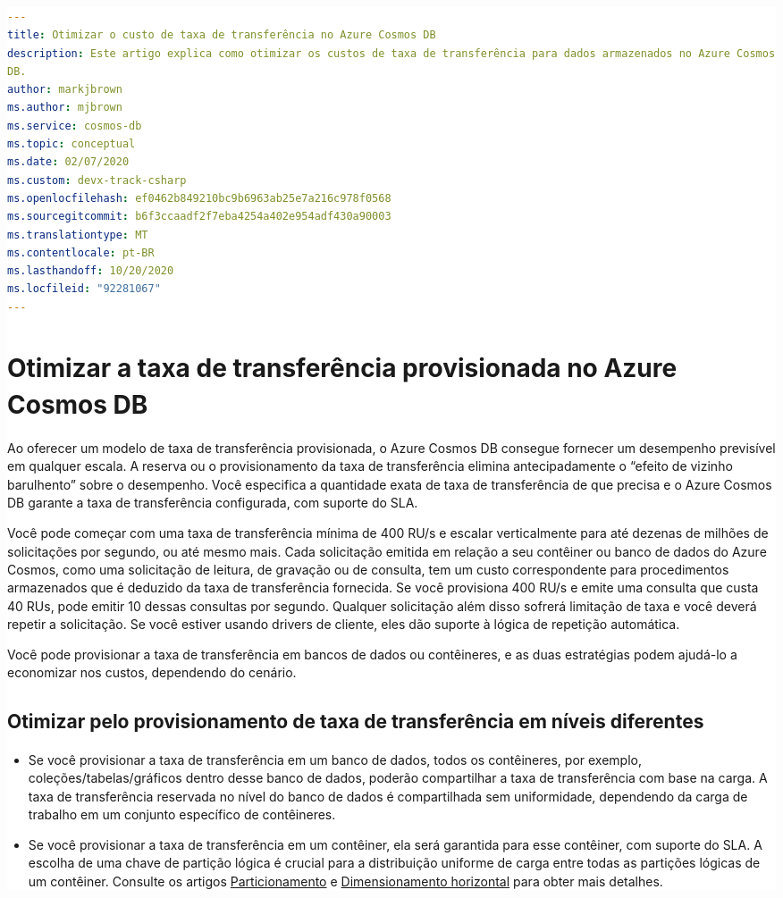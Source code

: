 ```yaml
---
title: Otimizar o custo de taxa de transferência no Azure Cosmos DB
description: Este artigo explica como otimizar os custos de taxa de transferência para dados armazenados no Azure Cosmos DB.
author: markjbrown
ms.author: mjbrown
ms.service: cosmos-db
ms.topic: conceptual
ms.date: 02/07/2020
ms.custom: devx-track-csharp
ms.openlocfilehash: ef0462b849210bc9b6963ab25e7a216c978f0568
ms.sourcegitcommit: b6f3ccaadf2f7eba4254a402e954adf430a90003
ms.translationtype: MT
ms.contentlocale: pt-BR
ms.lasthandoff: 10/20/2020
ms.locfileid: "92281067"
---
```

# <a name="optimize-provisioned-throughput-cost-in-azure-cosmos-db"></a>Otimizar a taxa de transferência provisionada no Azure Cosmos DB

Ao oferecer um modelo de taxa de transferência provisionada, o Azure Cosmos DB consegue fornecer um desempenho previsível em qualquer escala. A reserva ou o provisionamento da taxa de transferência elimina antecipadamente o “efeito de vizinho barulhento” sobre o desempenho. Você especifica a quantidade exata de taxa de transferência de que precisa e o Azure Cosmos DB garante a taxa de transferência configurada, com suporte do SLA.

Você pode começar com uma taxa de transferência mínima de 400 RU/s e escalar verticalmente para até dezenas de milhões de solicitações por segundo, ou até mesmo mais. Cada solicitação emitida em relação a seu contêiner ou banco de dados do Azure Cosmos, como uma solicitação de leitura, de gravação ou de consulta, tem um custo correspondente para procedimentos armazenados que é deduzido da taxa de transferência fornecida. Se você provisiona 400 RU/s e emite uma consulta que custa 40 RUs, pode emitir 10 dessas consultas por segundo. Qualquer solicitação além disso sofrerá limitação de taxa e você deverá repetir a solicitação. Se você estiver usando drivers de cliente, eles dão suporte à lógica de repetição automática.

Você pode provisionar a taxa de transferência em bancos de dados ou contêineres, e as duas estratégias podem ajudá-lo a economizar nos custos, dependendo do cenário.

## <a name="optimize-by-provisioning-throughput-at-different-levels"></a>Otimizar pelo provisionamento de taxa de transferência em níveis diferentes

* Se você provisionar a taxa de transferência em um banco de dados, todos os contêineres, por exemplo, coleções/tabelas/gráficos dentro desse banco de dados, poderão compartilhar a taxa de transferência com base na carga. A taxa de transferência reservada no nível do banco de dados é compartilhada sem uniformidade, dependendo da carga de trabalho em um conjunto específico de contêineres.

* Se você provisionar a taxa de transferência em um contêiner, ela será garantida para esse contêiner, com suporte do SLA. A escolha de uma chave de partição lógica é crucial para a distribuição uniforme de carga entre todas as partições lógicas de um contêiner. Consulte os artigos [Particionamento](partitioning-overview.md) e [Dimensionamento horizontal](partitioning-overview.md) para obter mais detalhes.
